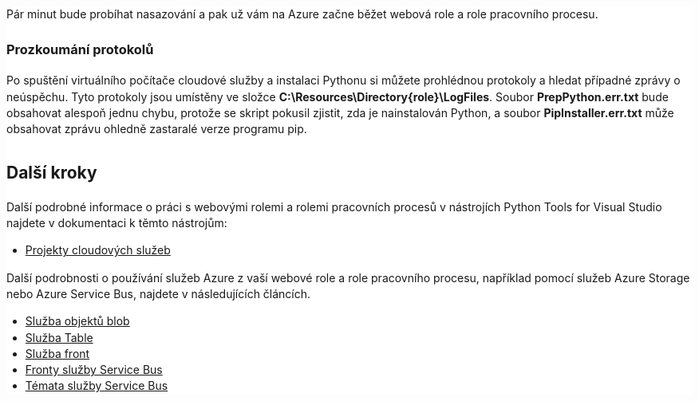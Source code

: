 Pár minut bude probíhat nasazování a pak už vám na Azure začne běžet webová role a role pracovního procesu.

### Prozkoumání protokolů

Po spuštění virtuálního počítače cloudové služby a instalaci Pythonu si můžete prohlédnou protokoly a hledat případné zprávy o neúspěchu. Tyto protokoly jsou umístěny ve složce **C:\Resources\Directory\{role}\LogFiles**. Soubor **PrepPython.err.txt** bude obsahovat alespoň jednu chybu, protože se skript pokusil zjistit, zda je nainstalován Python, a soubor **PipInstaller.err.txt** může obsahovat zprávu ohledně zastaralé verze programu pip.

## Další kroky

Další podrobné informace o práci s webovými rolemi a rolemi pracovních procesů v nástrojích Python Tools for Visual Studio najdete v dokumentaci k těmto nástrojům:

- [Projekty cloudových služeb][]

Další podrobnosti o používání služeb Azure z vaší webové role a role pracovního procesu, například pomocí služeb Azure Storage nebo Azure Service Bus, najdete v následujících článcích.

- [Služba objektů blob][]
- [Služba Table][]
- [Služba front][]
- [Fronty služby Service Bus][]
- [Témata služby Service Bus][]




[Co je cloudová služba?]: cloud-services-choose-me.md
[prováděcí model – weby]: ../app-service-web/app-service-web-overview.md
[prováděcí model – vms]: ../virtual-machines/virtual-machines-windows-about.md
[prováděcí model – cloudové služby]: cloud-services-choose-me.md
[Středisko pro vývojáře programující v Pythonu]: /develop/python/

[Služba objektů blob]: ../storage/storage-python-how-to-use-blob-storage.md
[Služba front]: ../storage/storage-python-how-to-use-queue-storage.md
[Služba Table]: ../storage/storage-python-how-to-use-table-storage.md
[Fronty služby Service Bus]: ../service-bus/service-bus-python-how-to-use-queues.md
[Témata služby Service Bus]: ../service-bus/service-bus-python-how-to-use-topics-subscriptions.md




[Python Tools for Visual Studio]: http://aka.ms/ptvs
[Dokumentace k nástrojům Python Tools for Visual Studio]: http://aka.ms/ptvsdocs
[Projekty cloudových služeb]: http://go.microsoft.com/fwlink/?LinkId=624028
[Azure SDK Tools for VS 2013]: http://go.microsoft.com/fwlink/?LinkId=323510
[Azure SDK Tools for VS 2015]: http://go.microsoft.com/fwlink/?LinkId=518003
[Python 2.7 (32bitová verze)]: https://www.python.org/downloads/
[Python 3.5 (32bitová verze)]: https://www.python.org/downloads/







